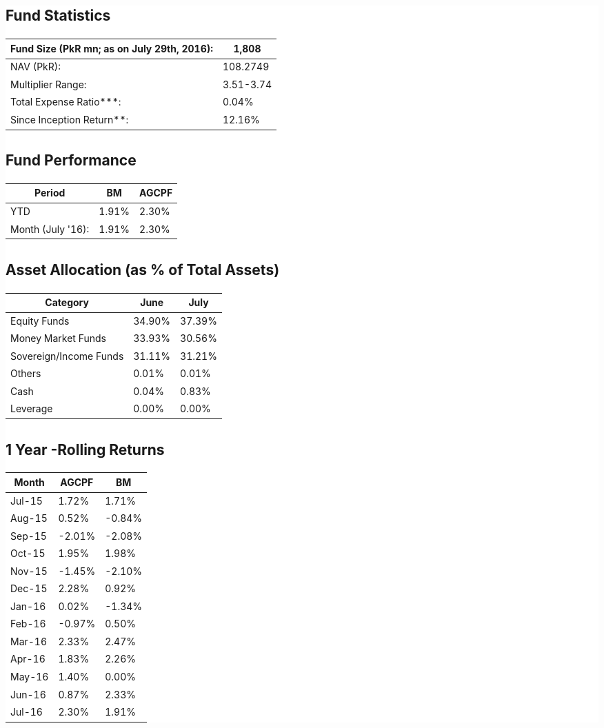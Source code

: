## Fund Statistics

| Fund Size (PkR mn; as on July 29th, 2016): | 1,808     |
| ------------------------------------------ | --------- |
| NAV (PkR):                                 | 108.2749  |
| Multiplier Range:                          | 3.51-3.74 |
| Total Expense Ratio\*\*\*:                 | 0.04%     |
| Since Inception Return\*\*:                | 12.16%    |

## Fund Performance

| Period            | BM    | AGCPF |
| ----------------- | ----- | ----- |
| YTD               | 1.91% | 2.30% |
| Month (July '16): | 1.91% | 2.30% |

## Asset Allocation (as % of Total Assets)

| Category               | June   | July   |
| ---------------------- | ------ | ------ |
| Equity Funds           | 34.90% | 37.39% |
| Money Market Funds     | 33.93% | 30.56% |
| Sovereign/Income Funds | 31.11% | 31.21% |
| Others                 | 0.01%  | 0.01%  |
| Cash                   | 0.04%  | 0.83%  |
| Leverage               | 0.00%  | 0.00%  |

## 1 Year -Rolling Returns

| Month  | AGCPF  | BM     |
| ------ | ------ | ------ |
| Jul-15 | 1.72%  | 1.71%  |
| Aug-15 | 0.52%  | -0.84% |
| Sep-15 | -2.01% | -2.08% |
| Oct-15 | 1.95%  | 1.98%  |
| Nov-15 | -1.45% | -2.10% |
| Dec-15 | 2.28%  | 0.92%  |
| Jan-16 | 0.02%  | -1.34% |
| Feb-16 | -0.97% | 0.50%  |
| Mar-16 | 2.33%  | 2.47%  |
| Apr-16 | 1.83%  | 2.26%  |
| May-16 | 1.40%  | 0.00%  |
| Jun-16 | 0.87%  | 2.33%  |
| Jul-16 | 2.30%  | 1.91%  |
